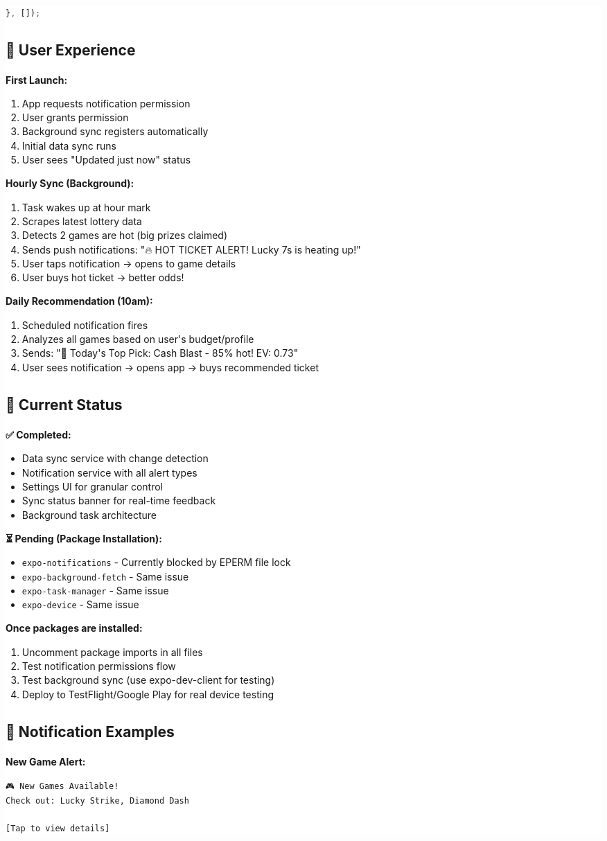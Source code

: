```typescript
}, []);
```

## 🎯 User Experience

**First Launch:**
1. App requests notification permission
2. User grants permission
3. Background sync registers automatically
4. Initial data sync runs
5. User sees "Updated just now" status

**Hourly Sync (Background):**
1. Task wakes up at hour mark
2. Scrapes latest lottery data
3. Detects 2 games are hot (big prizes claimed)
4. Sends push notifications: "🔥 HOT TICKET ALERT! Lucky 7s is heating up!"
5. User taps notification → opens to game details
6. User buys hot ticket → better odds!

**Daily Recommendation (10am):**
1. Scheduled notification fires
2. Analyzes all games based on user's budget/profile
3. Sends: "💎 Today's Top Pick: Cash Blast - 85% hot! EV: 0.73"
4. User sees notification → opens app → buys recommended ticket

## 🚧 Current Status

**✅ Completed:**
- Data sync service with change detection
- Notification service with all alert types
- Settings UI for granular control
- Sync status banner for real-time feedback
- Background task architecture

**⏳ Pending (Package Installation):**
- `expo-notifications` - Currently blocked by EPERM file lock
- `expo-background-fetch` - Same issue
- `expo-task-manager` - Same issue
- `expo-device` - Same issue

**Once packages are installed:**
1. Uncomment package imports in all files
2. Test notification permissions flow
3. Test background sync (use expo-dev-client for testing)
4. Deploy to TestFlight/Google Play for real device testing

## 🎨 Notification Examples

**New Game Alert:**
```
🎮 New Games Available!
Check out: Lucky Strike, Diamond Dash

[Tap to view details]
```
